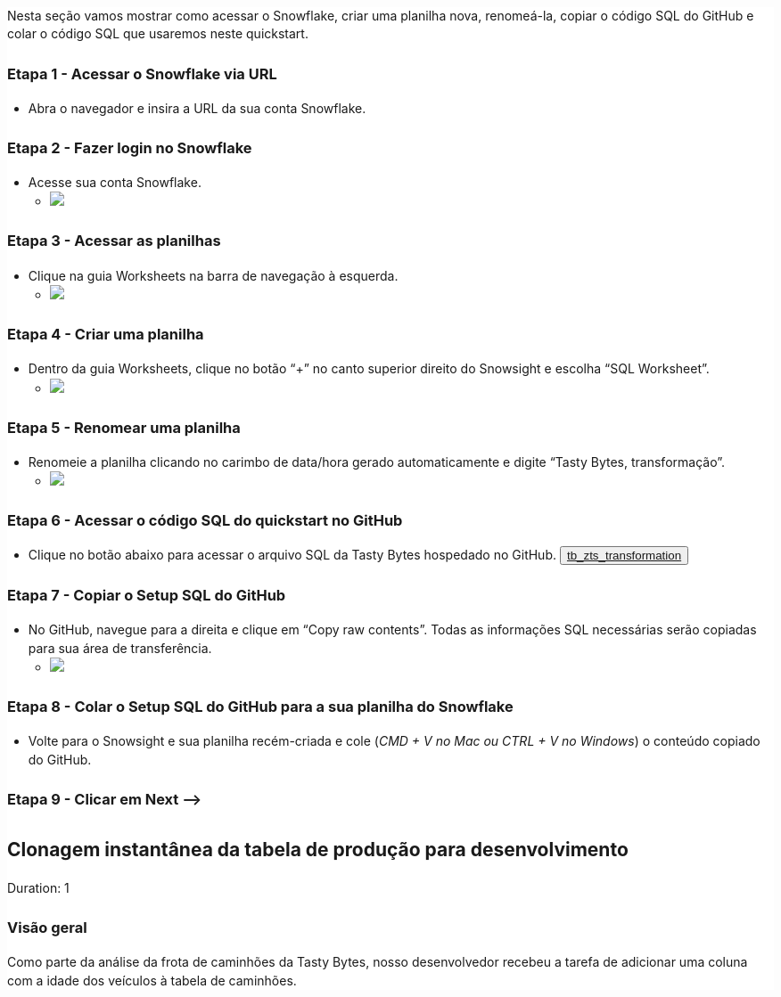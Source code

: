 Nesta seção vamos mostrar como acessar o Snowflake, criar uma planilha nova, renomeá-la, copiar o código SQL do GitHub e colar o código SQL que usaremos neste quickstart.

### Etapa 1 - Acessar o Snowflake via URL
- Abra o navegador e insira a URL da sua conta Snowflake. 

### Etapa 2 - Fazer login no Snowflake
- Acesse sua conta Snowflake.
    - <img src ="assets/log_into_snowflake.gif" width = "300"/>

### Etapa 3 - Acessar as planilhas
- Clique na guia Worksheets na barra de navegação à esquerda.
    - <img src ="assets/worksheet_tab.png" width="250"/>

### Etapa 4 - Criar uma planilha
- Dentro da guia Worksheets, clique no botão “+” no canto superior direito do Snowsight e escolha “SQL Worksheet”.
    - <img src = "assets/+_sqlworksheet.png" width ="200">

### Etapa 5 - Renomear uma planilha
- Renomeie a planilha clicando no carimbo de data/hora gerado automaticamente e digite “Tasty Bytes, transformação”.
    - <img src ="assets/rename_worksheet_tasty_bytes_setup.gif"/>

### Etapa 6 - Acessar o código SQL do quickstart no GitHub
- Clique no botão abaixo para acessar o arquivo SQL da Tasty Bytes hospedado no GitHub. <button>[tb_zts_transformation](https://github.com/Snowflake-Labs/sf-samples/blob/main/samples/tasty_bytes/tb_zts_transformation.sql)</button>

### Etapa 7 - Copiar o Setup SQL do GitHub
- No GitHub, navegue para a direita e clique em “Copy raw contents”. Todas as informações SQL necessárias serão copiadas para sua área de transferência.
    - <img src ="assets/github_copy_raw_contents.png"/>

### Etapa 8 - Colar o Setup SQL do GitHub para a sua planilha do Snowflake
- Volte para o Snowsight e sua planilha recém-criada e cole (*CMD + V no Mac ou CTRL + V no Windows*) o conteúdo copiado do GitHub.

### Etapa 9 - Clicar em Next -->

## Clonagem instantânea da tabela de produção para desenvolvimento
Duration: 1

### Visão geral
Como parte da análise da frota de caminhões da Tasty Bytes, nosso desenvolvedor recebeu a tarefa de adicionar uma coluna com a idade dos veículos à tabela de caminhões. 
 